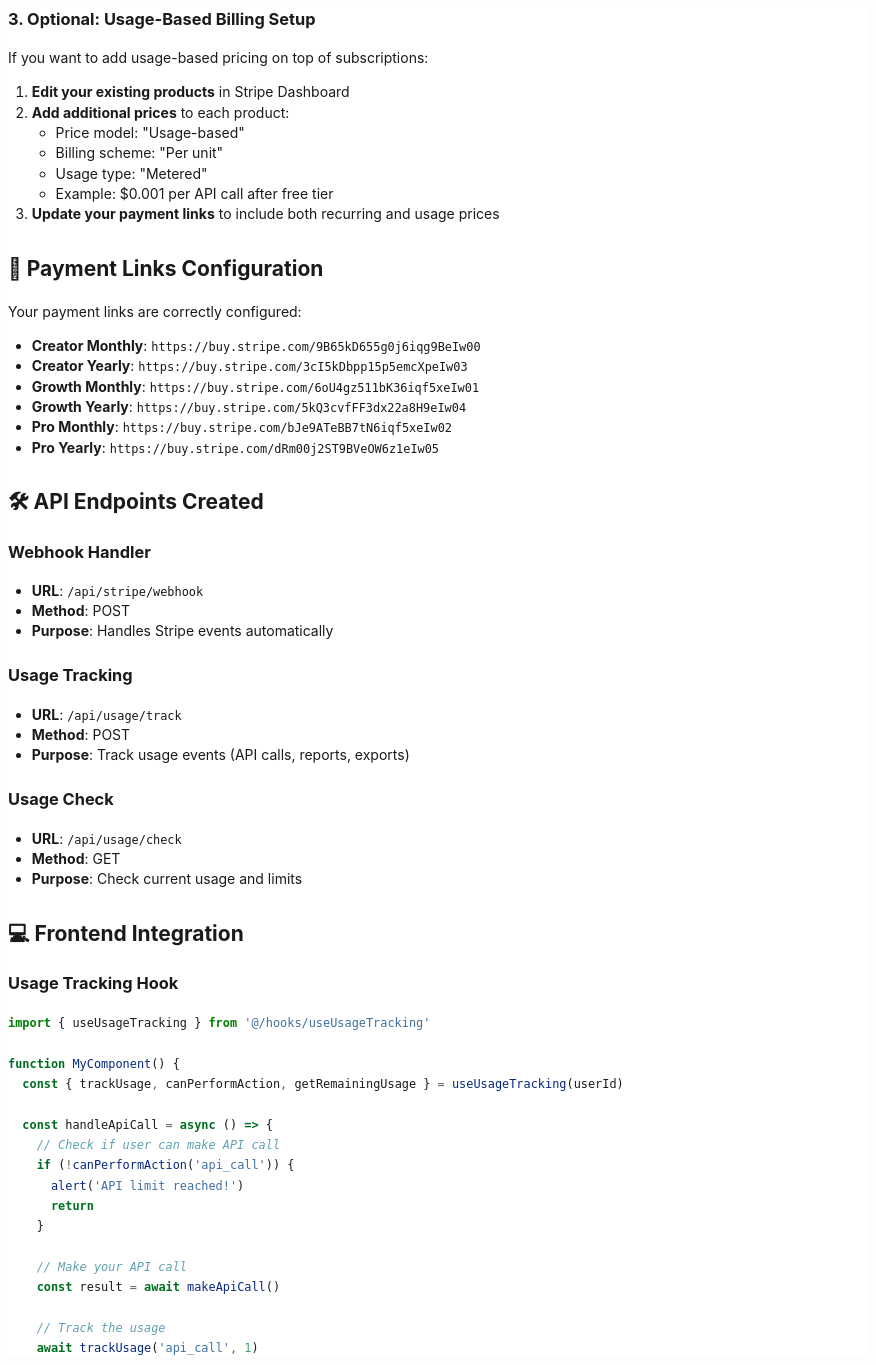 ### 3. Optional: Usage-Based Billing Setup

If you want to add usage-based pricing on top of subscriptions:

1. **Edit your existing products** in Stripe Dashboard
2. **Add additional prices** to each product:
   - Price model: "Usage-based"
   - Billing scheme: "Per unit"
   - Usage type: "Metered"
   - Example: $0.001 per API call after free tier
3. **Update your payment links** to include both recurring and usage prices

## 🔗 Payment Links Configuration

Your payment links are correctly configured:

- **Creator Monthly**: `https://buy.stripe.com/9B65kD655g0j6iqg9BeIw00`
- **Creator Yearly**: `https://buy.stripe.com/3cI5kDbpp15p5emcXpeIw03`
- **Growth Monthly**: `https://buy.stripe.com/6oU4gz511bK36iqf5xeIw01`
- **Growth Yearly**: `https://buy.stripe.com/5kQ3cvfFF3dx22a8H9eIw04`
- **Pro Monthly**: `https://buy.stripe.com/bJe9ATeBB7tN6iqf5xeIw02`
- **Pro Yearly**: `https://buy.stripe.com/dRm00j2ST9BVeOW6z1eIw05`

## 🛠️ API Endpoints Created

### Webhook Handler
- **URL**: `/api/stripe/webhook`
- **Method**: POST
- **Purpose**: Handles Stripe events automatically

### Usage Tracking
- **URL**: `/api/usage/track`
- **Method**: POST
- **Purpose**: Track usage events (API calls, reports, exports)

### Usage Check
- **URL**: `/api/usage/check`
- **Method**: GET
- **Purpose**: Check current usage and limits

## 💻 Frontend Integration

### Usage Tracking Hook

```typescript
import { useUsageTracking } from '@/hooks/useUsageTracking'

function MyComponent() {
  const { trackUsage, canPerformAction, getRemainingUsage } = useUsageTracking(userId)

  const handleApiCall = async () => {
    // Check if user can make API call
    if (!canPerformAction('api_call')) {
      alert('API limit reached!')
      return
    }

    // Make your API call
    const result = await makeApiCall()

    // Track the usage
    await trackUsage('api_call', 1)
```